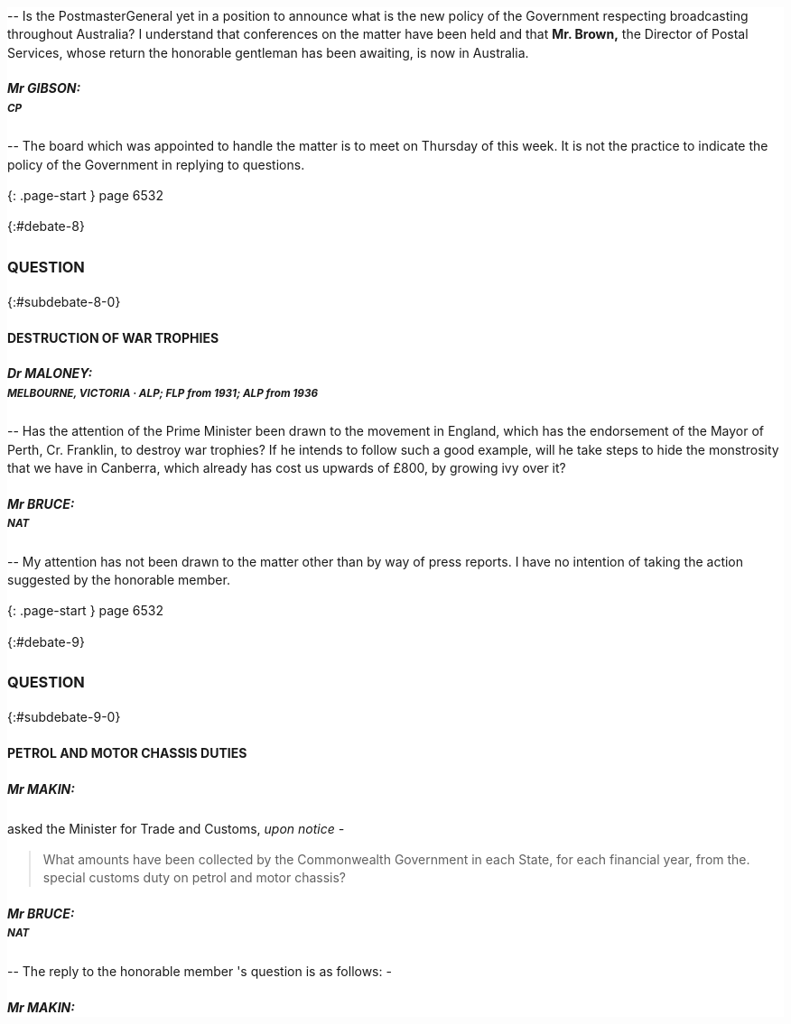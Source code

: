 -- Is the PostmasterGeneral yet in a position to announce what is the new policy of the Government respecting broadcasting throughout Australia? I understand that conferences on the matter have been held and that  **Mr. Brown,**  the Director of Postal Services, whose return the honorable gentleman has been awaiting, is now in Australia. 

##### Mr GIBSON:<br><small class="text-muted">CP</small>

-- The board which was appointed to handle the matter is to meet on Thursday of this week. It is not the practice to indicate the policy of the Government in replying to questions. 

{: .page-start }
page 6532

{:#debate-8}
### QUESTION

{:#subdebate-8-0}
#### DESTRUCTION OF WAR TROPHIES

##### Dr MALONEY:<br><small class="text-muted">MELBOURNE, VICTORIA &middot; ALP; FLP from 1931; ALP from 1936</small>

-- Has the attention of the Prime Minister been drawn to the movement in England, which has the endorsement of the Mayor of Perth, Cr. Franklin, to destroy war trophies? If he intends to follow such a good example, will he take steps to hide the monstrosity that we have in Canberra, which already has cost us upwards of £800, by growing ivy over it? 

##### Mr BRUCE:<br><small class="text-muted">NAT</small>

-- My attention has not been drawn to the matter other than by way of press reports. I have no intention of taking the action suggested by the honorable member. 

{: .page-start }
page 6532

{:#debate-9}
### QUESTION

{:#subdebate-9-0}
#### PETROL AND MOTOR CHASSIS DUTIES

##### Mr MAKIN:

asked the Minister for Trade and Customs,  *upon notice -* 

  >What amounts have been collected by the Commonwealth Government in each State, for each financial year, from the. special customs duty on petrol and motor chassis? 

##### Mr BRUCE:<br><small class="text-muted">NAT</small>

-- The reply to the honorable member 's question is as follows: - 


<graphic href="119331192809113_2_0.jpg"></graphic>


##### Mr MAKIN:
